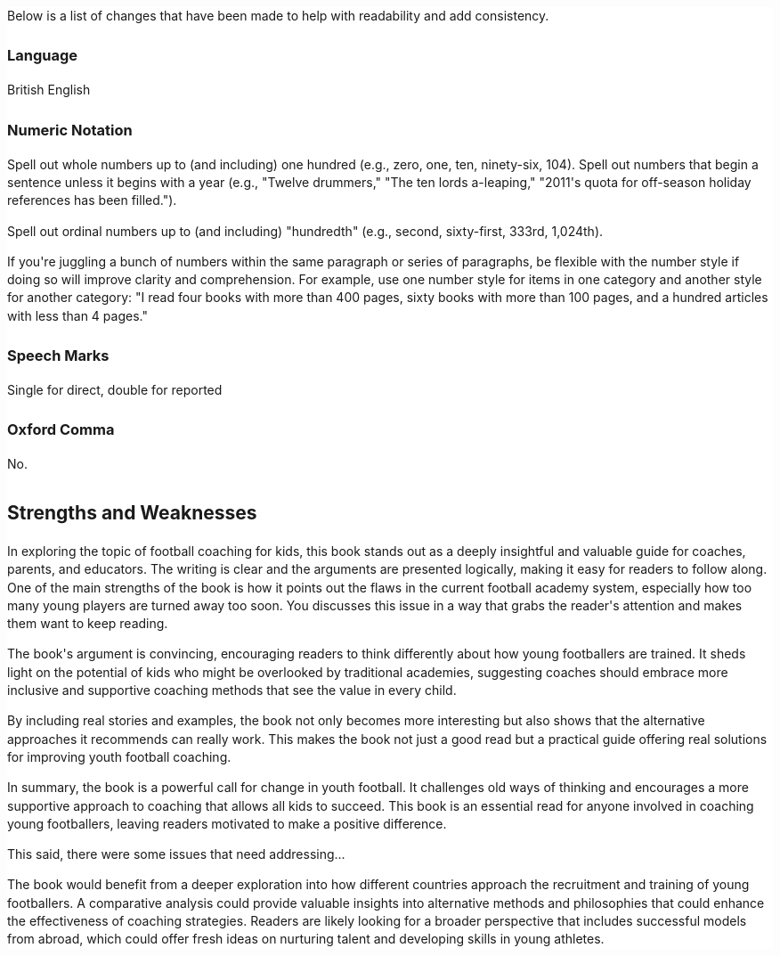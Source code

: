 Below is a list of changes that have been made to help with readability and add consistency. 
### Language
British English
### Numeric Notation 
Spell out whole numbers up to (and including) one hundred (e.g., zero, one, ten, ninety-six, 104). Spell out numbers that begin a sentence unless it begins with a year (e.g., "Twelve drummers," "The ten lords a-leaping," "2011's quota for off-season holiday references has been filled."). 

Spell out ordinal numbers up to (and including) "hundredth" (e.g., second, sixty-first, 333rd, 1,024th). 

If you're juggling a bunch of numbers within the same paragraph or series of paragraphs, be flexible with the number style if doing so will improve clarity and comprehension. For example, use one number style for items in one category and another style for another category: "I read four books with more than 400 pages, sixty books with more than 100 pages, and a hundred articles with less than 4 pages."

### Speech Marks
Single for direct, double for reported
### Oxford Comma
No.
  
## Strengths and Weaknesses
In exploring the topic of football coaching for kids, this book stands out as a deeply insightful and valuable guide for coaches, parents, and educators. The writing is clear and the arguments are presented logically, making it easy for readers to follow along. One of the main strengths of the book is how it points out the flaws in the current football academy system, especially how too many young players are turned away too soon. You discusses this issue in a way that grabs the reader's attention and makes them want to keep reading.

The book's argument is convincing, encouraging readers to think differently about how young footballers are trained. It sheds light on the potential of kids who might be overlooked by traditional academies, suggesting coaches should embrace more inclusive and supportive coaching methods that see the value in every child.

By including real stories and examples, the book not only becomes more interesting but also shows that the alternative approaches it recommends can really work. This makes the book not just a good read but a practical guide offering real solutions for improving youth football coaching.

In summary, the book is a powerful call for change in youth football. It challenges old ways of thinking and encourages a more supportive approach to coaching that allows all kids to succeed. This book is an essential read for anyone involved in coaching young footballers, leaving readers motivated to make a positive difference.

This said, there were some issues that need addressing...

The book would benefit from a deeper exploration into how different countries approach the recruitment and training of young footballers. A comparative analysis could provide valuable insights into alternative methods and philosophies that could enhance the effectiveness of coaching strategies. Readers are likely looking for a broader perspective that includes successful models from abroad, which could offer fresh ideas on nurturing talent and developing skills in young athletes.
